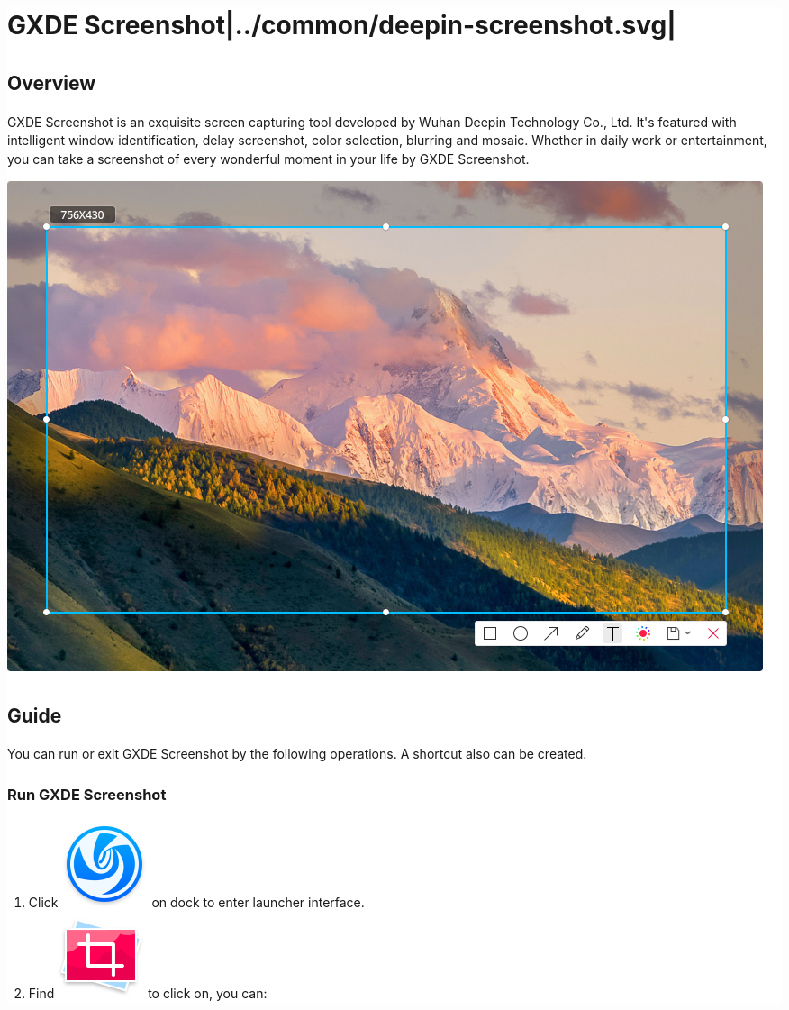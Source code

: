 # GXDE Screenshot|../common/deepin-screenshot.svg|


## Overview

GXDE Screenshot is an exquisite screen capturing tool developed by Wuhan Deepin Technology Co., Ltd. It's featured with intelligent window identification, delay screenshot, color selection, blurring and mosaic. Whether in daily work or entertainment, you can take a screenshot of every wonderful moment in your life by GXDE Screenshot.


![1|screenshot](jpg/screenshot.jpg)


## Guide

You can run or exit GXDE Screenshot by the following operations. A shortcut also can be created.


### Run GXDE Screenshot

1. Click ![launcher-24](icon/launcher-24.svg) on dock to enter launcher interface.
2. Find ![screenshot-24](icon/screenshot-24.svg) to click on, you can:
